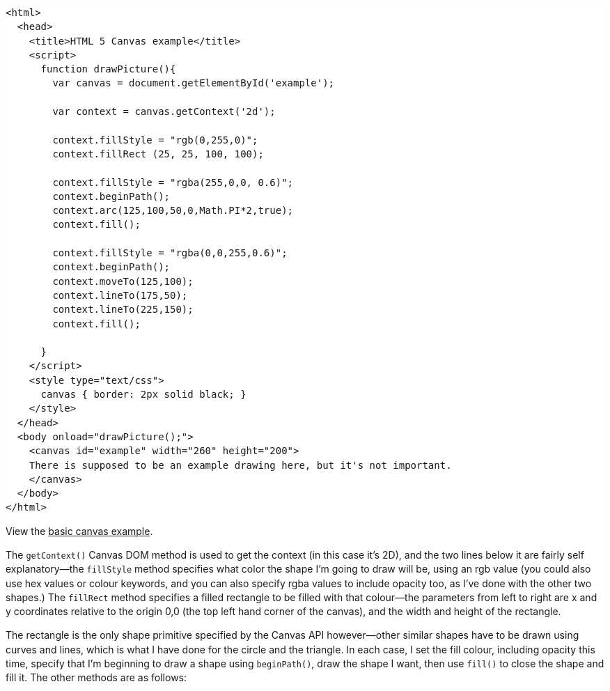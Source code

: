 <pre>&lt;html&gt;
  &lt;head&gt;
    &lt;title&gt;HTML 5 Canvas example&lt;/title&gt;
    &lt;script&gt;
      function drawPicture(){
        var canvas = document.getElementById(&#39;example&#39;);
        
        var context = canvas.getContext(&#39;2d&#39;);
        
        context.fillStyle = &quot;rgb(0,255,0)&quot;;
        context.fillRect (25, 25, 100, 100);
        
        context.fillStyle = &quot;rgba(255,0,0, 0.6)&quot;;
        context.beginPath();
        context.arc(125,100,50,0,Math.PI*2,true);
        context.fill();
        
        context.fillStyle = &quot;rgba(0,0,255,0.6)&quot;;
        context.beginPath();
        context.moveTo(125,100);
        context.lineTo(175,50);
        context.lineTo(225,150);
        context.fill();
        
      }
    &lt;/script&gt;
    &lt;style type=&quot;text/css&quot;&gt;
      canvas { border: 2px solid black; }
    &lt;/style&gt;
  &lt;/head&gt;
  &lt;body onload=&quot;drawPicture();&quot;&gt;
    &lt;canvas id=&quot;example&quot; width=&quot;260&quot; height=&quot;200&quot;&gt;
    There is supposed to be an example drawing here, but it&#39;s not important.
    &lt;/canvas&gt;
  &lt;/body&gt;
&lt;/html&gt;</pre>

<p>View the <a href="/articles/view/opera-9-5-the-next-generation-of-web-s/canvasExample.html" title="Basic canvasexample">basic canvas example</a>.</p>

<p>The <code>getContext()</code> Canvas DOM method is used to get the
context (in this case it’s 2D), and the two lines below it are fairly
self explanatory—the <code>fillStyle</code> method specifies what color
the shape I’m going to draw will be, using an rgb value (you could also
use hex values or colour keywords, and you can also specify rgba values
to include opacity too, as I’ve done with the other two shapes.) The
<code>fillRect</code> method specifies a filled rectangle to be filled
with that colour—the parameters from left to right are x and y
coordinates relative to the origin 0,0 (the top left hand corner
of the canvas), and the width and height of the rectangle.</p>

<p>The rectangle is the only shape primitive specified by the Canvas API
however—other similar shapes have to be drawn using curves and lines,
which is what I have done for the circle and the triangle. In each case,
I set the fill colour, including opacity this time, specify that I’m
beginning to draw a shape using <code>beginPath()</code>, draw the shape
I want, then use <code>fill()</code> to close the shape and fill it. The
other methods are as follows:</p>
